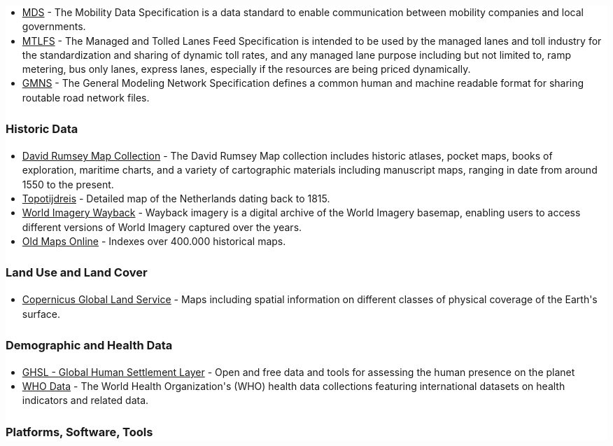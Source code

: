 - [MDS](https://github.com/openmobilityfoundation/mobility-data-specification) - The Mobility Data Specification is a data standard to enable communication between mobility companies and local governments.
- [MTLFS](https://github.com/vta/Managed-and-Tolled-Lanes-Feed-Specification) - The Managed and Tolled Lanes Feed Specification is intended to be used by the managed lanes and toll industry for the standardization and sharing of dynamic toll rates, and any managed lane purpose including but not limited to, ramp metering, bus only lanes, express lanes, especially if the resources are being priced dynamically.
- [GMNS](https://github.com/zephyr-data-specs/GMNS) - The General Modeling Network Specification defines a common human and machine readable format for sharing routable road network files.

### Historic Data
- [David Rumsey Map Collection](https://www.davidrumsey.com/home) - The David Rumsey Map collection includes historic atlases, pocket maps, books of exploration, maritime charts, and a variety of cartographic materials including manuscript maps, ranging in date from around 1550 to the present.
- [Topotijdreis](https://www.topotijdreis.nl/) - Detailed map of the Netherlands dating back to 1815.
- [World Imagery Wayback](https://www.arcgis.com/home/item.html?id=8d47b1f2ccf141bbab8b73f5f8acc979) - Wayback imagery is a digital archive of the World Imagery basemap, enabling users to access different versions of World Imagery captured over the years.
- [Old Maps Online](https://www.oldmapsonline.org/) - Indexes over 400.000 historical maps.

### Land Use and Land Cover
- [Copernicus Global Land Service](https://land.copernicus.eu/global/products/lc) -  Maps including spatial information on different classes of physical coverage of the Earth's surface.


### Demographic and Health Data
- [GHSL - Global Human Settlement Layer](https://ghsl.jrc.ec.europa.eu/) - Open and free data and tools for assessing the human presence on the planet
- [WHO Data](https://www.who.int/data) -  The World Health Organization's (WHO) health data collections featuring international datasets on health indicators and related data.


### Platforms, Software, Tools










